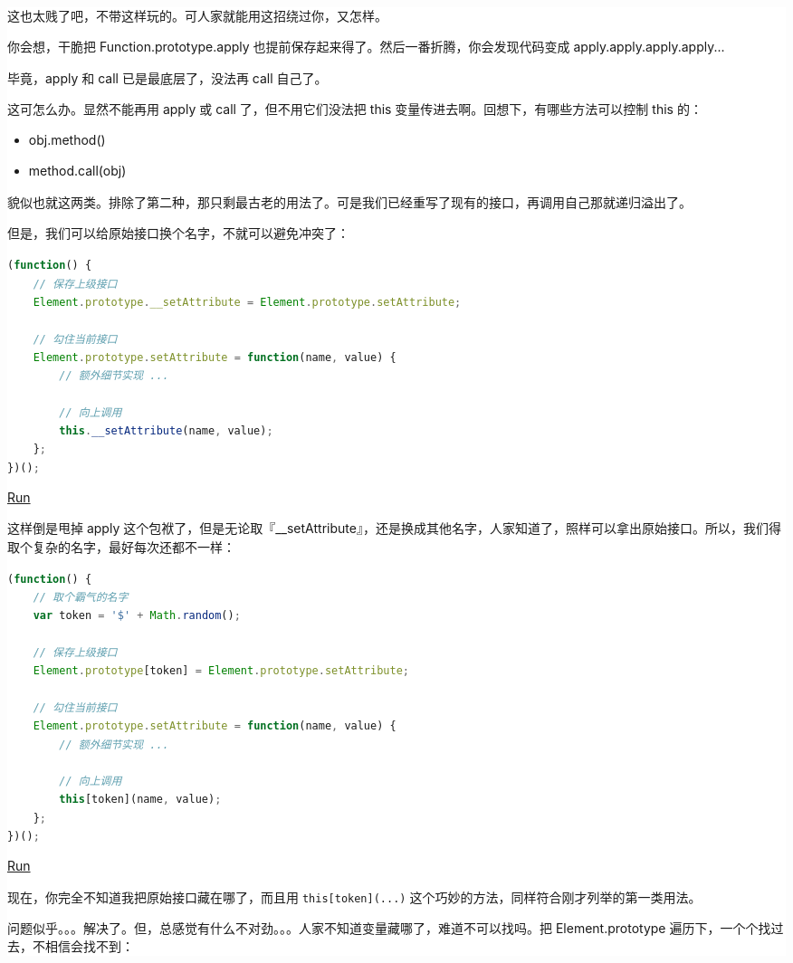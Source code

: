 这也太贱了吧，不带这样玩的。可人家就能用这招绕过你，又怎样。

你会想，干脆把 Function.prototype.apply 也提前保存起来得了。然后一番折腾，你会发现代码变成 apply.apply.apply.apply...

毕竟，apply 和 call 已是最底层了，没法再 call 自己了。

这可怎么办。显然不能再用 apply 或 call 了，但不用它们没法把 this 变量传进去啊。回想下，有哪些方法可以控制 this 的：

* obj.method()

* method.call(obj)

貌似也就这两类。排除了第二种，那只剩最古老的用法了。可是我们已经重写了现有的接口，再调用自己那就递归溢出了。

但是，我们可以给原始接口换个名字，不就可以避免冲突了：

```js
(function() {
	// 保存上级接口
	Element.prototype.__setAttribute = Element.prototype.setAttribute;

	// 勾住当前接口
	Element.prototype.setAttribute = function(name, value) {
		// 额外细节实现 ...

		// 向上调用
		this.__setAttribute(name, value);
	};
})();
```
[Run](http://jsfiddle.net/zjcqoo/s5QLK/)

这样倒是甩掉 apply 这个包袱了，但是无论取『__setAttribute』，还是换成其他名字，人家知道了，照样可以拿出原始接口。所以，我们得取个复杂的名字，最好每次还都不一样：

```js
(function() {
	// 取个霸气的名字
	var token = '$' + Math.random();

	// 保存上级接口
	Element.prototype[token] = Element.prototype.setAttribute;

	// 勾住当前接口
	Element.prototype.setAttribute = function(name, value) {
		// 额外细节实现 ...

		// 向上调用
		this[token](name, value);
	};
})();
```
[Run](http://jsfiddle.net/zjcqoo/q59jq/)


现在，你完全不知道我把原始接口藏在哪了，而且用 ``this[token](...)`` 这个巧妙的方法，同样符合刚才列举的第一类用法。

问题似乎。。。解决了。但，总感觉有什么不对劲。。。人家不知道变量藏哪了，难道不可以找吗。把 Element.prototype 遍历下，一个个找过去，不相信会找不到：
